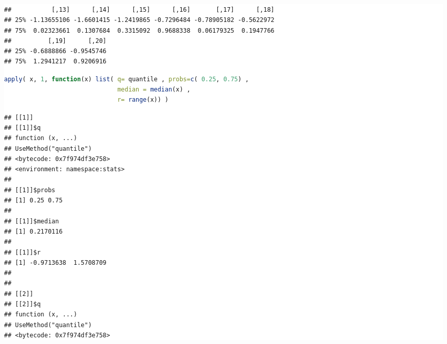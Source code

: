     ##           [,13]      [,14]      [,15]      [,16]       [,17]      [,18]
    ## 25% -1.13655106 -1.6601415 -1.2419865 -0.7296484 -0.78905182 -0.5622972
    ## 75%  0.02323661  0.1307684  0.3315092  0.9688338  0.06179325  0.1947766
    ##          [,19]      [,20]
    ## 25% -0.6888866 -0.9545746
    ## 75%  1.2941217  0.9206916

``` r
apply( x, 1, function(x) list( q= quantile , probs=c( 0.25, 0.75) ,
                               median = median(x) ,
                               r= range(x)) )
```

    ## [[1]]
    ## [[1]]$q
    ## function (x, ...) 
    ## UseMethod("quantile")
    ## <bytecode: 0x7f974df3e758>
    ## <environment: namespace:stats>
    ## 
    ## [[1]]$probs
    ## [1] 0.25 0.75
    ## 
    ## [[1]]$median
    ## [1] 0.2170116
    ## 
    ## [[1]]$r
    ## [1] -0.9713638  1.5708709
    ## 
    ## 
    ## [[2]]
    ## [[2]]$q
    ## function (x, ...) 
    ## UseMethod("quantile")
    ## <bytecode: 0x7f974df3e758>